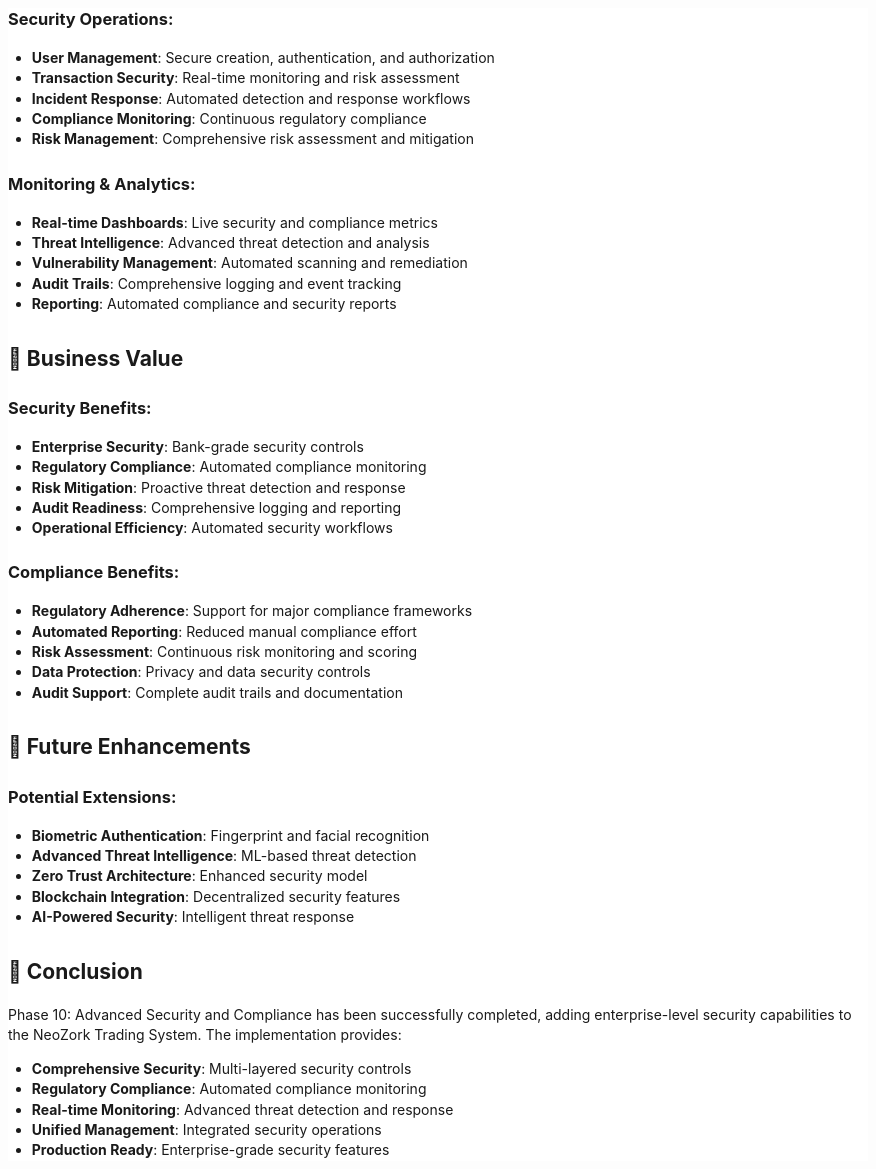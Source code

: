 ### Security Operations:
- **User Management**: Secure creation, authentication, and authorization
- **Transaction Security**: Real-time monitoring and risk assessment
- **Incident Response**: Automated detection and response workflows
- **Compliance Monitoring**: Continuous regulatory compliance
- **Risk Management**: Comprehensive risk assessment and mitigation

### Monitoring & Analytics:
- **Real-time Dashboards**: Live security and compliance metrics
- **Threat Intelligence**: Advanced threat detection and analysis
- **Vulnerability Management**: Automated scanning and remediation
- **Audit Trails**: Comprehensive logging and event tracking
- **Reporting**: Automated compliance and security reports

## 🎯 Business Value

### Security Benefits:
- **Enterprise Security**: Bank-grade security controls
- **Regulatory Compliance**: Automated compliance monitoring
- **Risk Mitigation**: Proactive threat detection and response
- **Audit Readiness**: Comprehensive logging and reporting
- **Operational Efficiency**: Automated security workflows

### Compliance Benefits:
- **Regulatory Adherence**: Support for major compliance frameworks
- **Automated Reporting**: Reduced manual compliance effort
- **Risk Assessment**: Continuous risk monitoring and scoring
- **Data Protection**: Privacy and data security controls
- **Audit Support**: Complete audit trails and documentation

## 🔮 Future Enhancements

### Potential Extensions:
- **Biometric Authentication**: Fingerprint and facial recognition
- **Advanced Threat Intelligence**: ML-based threat detection
- **Zero Trust Architecture**: Enhanced security model
- **Blockchain Integration**: Decentralized security features
- **AI-Powered Security**: Intelligent threat response

## 📝 Conclusion

Phase 10: Advanced Security and Compliance has been successfully completed, adding enterprise-level security capabilities to the NeoZork Trading System. The implementation provides:

- **Comprehensive Security**: Multi-layered security controls
- **Regulatory Compliance**: Automated compliance monitoring
- **Real-time Monitoring**: Advanced threat detection and response
- **Unified Management**: Integrated security operations
- **Production Ready**: Enterprise-grade security features

